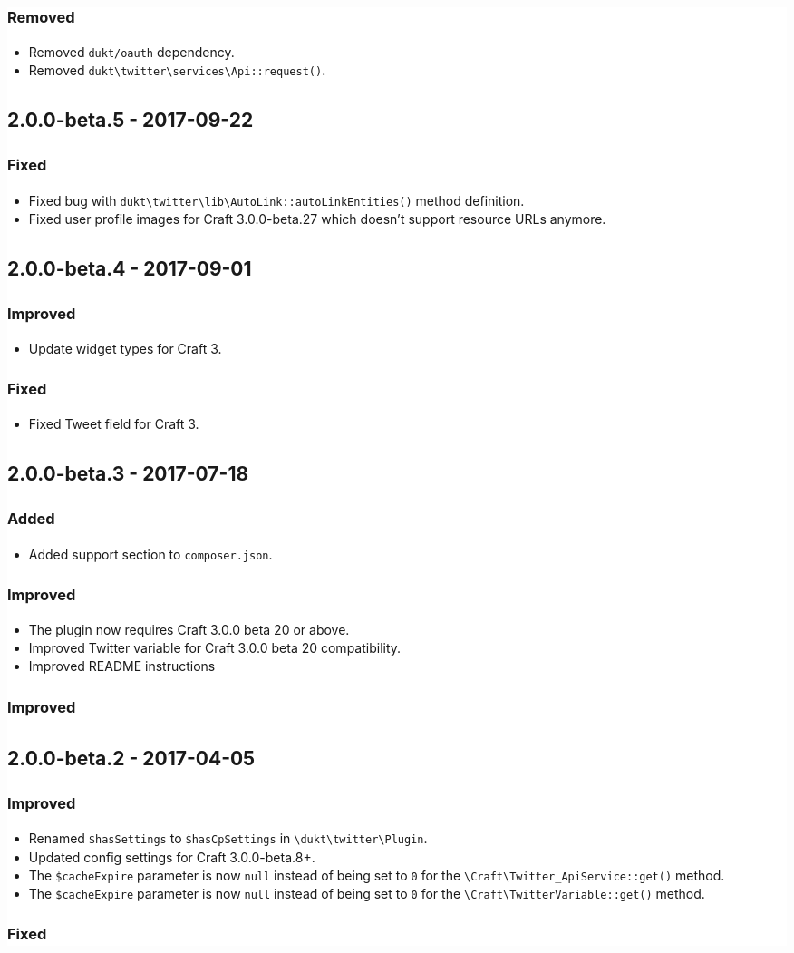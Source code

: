 ### Removed

- Removed `dukt/oauth` dependency.
- Removed `dukt\twitter\services\Api::request()`.

## 2.0.0-beta.5 - 2017-09-22

### Fixed

- Fixed bug with `dukt\twitter\lib\AutoLink::autoLinkEntities()` method definition.
- Fixed user profile images for Craft 3.0.0-beta.27 which doesn’t support resource URLs anymore.

## 2.0.0-beta.4 - 2017-09-01

### Improved

- Update widget types for Craft 3.

### Fixed

- Fixed Tweet field for Craft 3.

## 2.0.0-beta.3 - 2017-07-18

### Added

- Added support section to `composer.json`.

### Improved

- The plugin now requires Craft 3.0.0 beta 20 or above.
- Improved Twitter variable for Craft 3.0.0 beta 20 compatibility.
- Improved README instructions

### Improved

## 2.0.0-beta.2 - 2017-04-05

### Improved

- Renamed `$hasSettings` to `$hasCpSettings` in `\dukt\twitter\Plugin`.
- Updated config settings for Craft 3.0.0-beta.8+.
- The `$cacheExpire` parameter is now `null` instead of being set to `0` for the `\Craft\Twitter_ApiService::get()` method.
- The `$cacheExpire` parameter is now `null` instead of being set to `0` for the `\Craft\TwitterVariable::get()` method.

### Fixed
